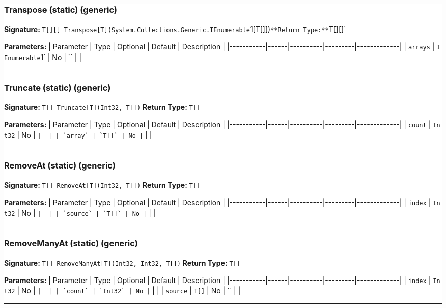 
### Transpose (static) (generic)

**Signature:** `T[][] Transpose[T](System.Collections.Generic.IEnumerable`1[T[]])`
**Return Type:** `T[][]`

**Parameters:**
| Parameter | Type | Optional | Default | Description |
|-----------|------|----------|---------|-------------|
| `arrays` | `IEnumerable`1` | No | `` |  |

---

### Truncate (static) (generic)

**Signature:** `T[] Truncate[T](Int32, T[])`
**Return Type:** `T[]`

**Parameters:**
| Parameter | Type | Optional | Default | Description |
|-----------|------|----------|---------|-------------|
| `count` | `Int32` | No | `` |  |
| `array` | `T[]` | No | `` |  |

---

### RemoveAt (static) (generic)

**Signature:** `T[] RemoveAt[T](Int32, T[])`
**Return Type:** `T[]`

**Parameters:**
| Parameter | Type | Optional | Default | Description |
|-----------|------|----------|---------|-------------|
| `index` | `Int32` | No | `` |  |
| `source` | `T[]` | No | `` |  |

---

### RemoveManyAt (static) (generic)

**Signature:** `T[] RemoveManyAt[T](Int32, Int32, T[])`
**Return Type:** `T[]`

**Parameters:**
| Parameter | Type | Optional | Default | Description |
|-----------|------|----------|---------|-------------|
| `index` | `Int32` | No | `` |  |
| `count` | `Int32` | No | `` |  |
| `source` | `T[]` | No | `` |  |

---